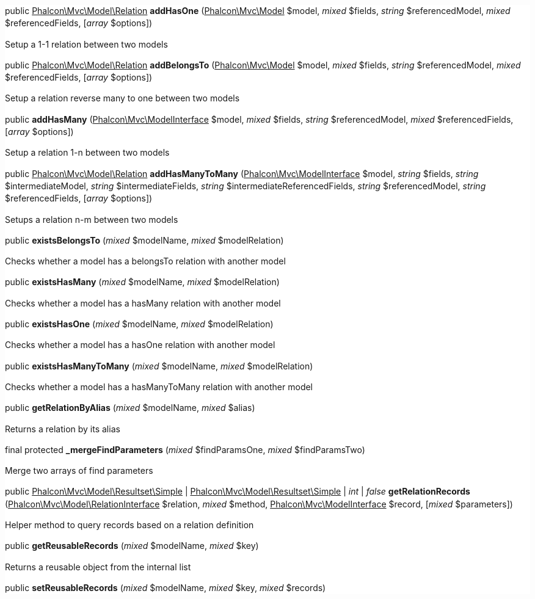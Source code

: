 public [Phalcon\Mvc\Model\Relation](/3.4/en/api/Phalcon_Mvc_Model_Relation) **addHasOne** ([Phalcon\Mvc\Model](/3.4/en/api/Phalcon_Mvc_Model) $model, *mixed* $fields, *string* $referencedModel, *mixed* $referencedFields, [*array* $options])

Setup a 1-1 relation between two models

public [Phalcon\Mvc\Model\Relation](/3.4/en/api/Phalcon_Mvc_Model_Relation) **addBelongsTo** ([Phalcon\Mvc\Model](/3.4/en/api/Phalcon_Mvc_Model) $model, *mixed* $fields, *string* $referencedModel, *mixed* $referencedFields, [*array* $options])

Setup a relation reverse many to one between two models

public **addHasMany** ([Phalcon\Mvc\ModelInterface](/3.4/en/api/Phalcon_Mvc_ModelInterface) $model, *mixed* $fields, *string* $referencedModel, *mixed* $referencedFields, [*array* $options])

Setup a relation 1-n between two models

public [Phalcon\Mvc\Model\Relation](/3.4/en/api/Phalcon_Mvc_Model_Relation) **addHasManyToMany** ([Phalcon\Mvc\ModelInterface](/3.4/en/api/Phalcon_Mvc_ModelInterface) $model, *string* $fields, *string* $intermediateModel, *string* $intermediateFields, *string* $intermediateReferencedFields, *string* $referencedModel, *string* $referencedFields, [*array* $options])

Setups a relation n-m between two models

public **existsBelongsTo** (*mixed* $modelName, *mixed* $modelRelation)

Checks whether a model has a belongsTo relation with another model

public **existsHasMany** (*mixed* $modelName, *mixed* $modelRelation)

Checks whether a model has a hasMany relation with another model

public **existsHasOne** (*mixed* $modelName, *mixed* $modelRelation)

Checks whether a model has a hasOne relation with another model

public **existsHasManyToMany** (*mixed* $modelName, *mixed* $modelRelation)

Checks whether a model has a hasManyToMany relation with another model

public **getRelationByAlias** (*mixed* $modelName, *mixed* $alias)

Returns a relation by its alias

final protected **_mergeFindParameters** (*mixed* $findParamsOne, *mixed* $findParamsTwo)

Merge two arrays of find parameters

public [Phalcon\Mvc\Model\Resultset\Simple](/3.4/en/api/Phalcon_Mvc_Model_Resultset_Simple) | [Phalcon\Mvc\Model\Resultset\Simple](/3.4/en/api/Phalcon_Mvc_Model_Resultset_Simple) | *int* | *false* **getRelationRecords** ([Phalcon\Mvc\Model\RelationInterface](/3.4/en/api/Phalcon_Mvc_Model_RelationInterface) $relation, *mixed* $method, [Phalcon\Mvc\ModelInterface](/3.4/en/api/Phalcon_Mvc_ModelInterface) $record, [*mixed* $parameters])

Helper method to query records based on a relation definition

public **getReusableRecords** (*mixed* $modelName, *mixed* $key)

Returns a reusable object from the internal list

public **setReusableRecords** (*mixed* $modelName, *mixed* $key, *mixed* $records)

